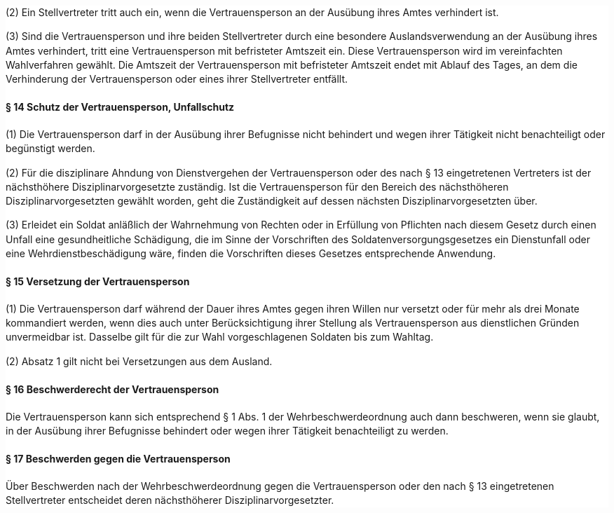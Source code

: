 (2) Ein Stellvertreter tritt auch ein, wenn die Vertrauensperson an
der Ausübung ihres Amtes verhindert ist.

(3) Sind die Vertrauensperson und ihre beiden Stellvertreter durch
eine besondere Auslandsverwendung an der Ausübung ihres Amtes
verhindert, tritt eine Vertrauensperson mit befristeter Amtszeit ein.
Diese Vertrauensperson wird im vereinfachten Wahlverfahren gewählt.
Die Amtszeit der Vertrauensperson mit befristeter Amtszeit endet mit
Ablauf des Tages, an dem die Verhinderung der Vertrauensperson oder
eines ihrer Stellvertreter entfällt.


#### § 14 Schutz der Vertrauensperson, Unfallschutz

(1) Die Vertrauensperson darf in der Ausübung ihrer Befugnisse nicht
behindert und wegen ihrer Tätigkeit nicht benachteiligt oder
begünstigt werden.

(2) Für die disziplinare Ahndung von Dienstvergehen der
Vertrauensperson oder des nach § 13 eingetretenen Vertreters ist der
nächsthöhere Disziplinarvorgesetzte zuständig. Ist die
Vertrauensperson für den Bereich des nächsthöheren
Disziplinarvorgesetzten gewählt worden, geht die Zuständigkeit auf
dessen nächsten Disziplinarvorgesetzten über.

(3) Erleidet ein Soldat anläßlich der Wahrnehmung von Rechten oder in
Erfüllung von Pflichten nach diesem Gesetz durch einen Unfall eine
gesundheitliche Schädigung, die im Sinne der Vorschriften des
Soldatenversorgungsgesetzes ein Dienstunfall oder eine
Wehrdienstbeschädigung wäre, finden die Vorschriften dieses Gesetzes
entsprechende Anwendung.


#### § 15 Versetzung der Vertrauensperson

(1) Die Vertrauensperson darf während der Dauer ihres Amtes gegen
ihren Willen nur versetzt oder für mehr als drei Monate kommandiert
werden, wenn dies auch unter Berücksichtigung ihrer Stellung als
Vertrauensperson aus dienstlichen Gründen unvermeidbar ist. Dasselbe
gilt für die zur Wahl vorgeschlagenen Soldaten bis zum Wahltag.

(2) Absatz 1 gilt nicht bei Versetzungen aus dem Ausland.


#### § 16 Beschwerderecht der Vertrauensperson

Die Vertrauensperson kann sich entsprechend § 1 Abs. 1 der
Wehrbeschwerdeordnung auch dann beschweren, wenn sie glaubt, in der
Ausübung ihrer Befugnisse behindert oder wegen ihrer Tätigkeit
benachteiligt zu werden.


#### § 17 Beschwerden gegen die Vertrauensperson

Über Beschwerden nach der Wehrbeschwerdeordnung gegen die
Vertrauensperson oder den nach § 13 eingetretenen Stellvertreter
entscheidet deren nächsthöherer Disziplinarvorgesetzter.
